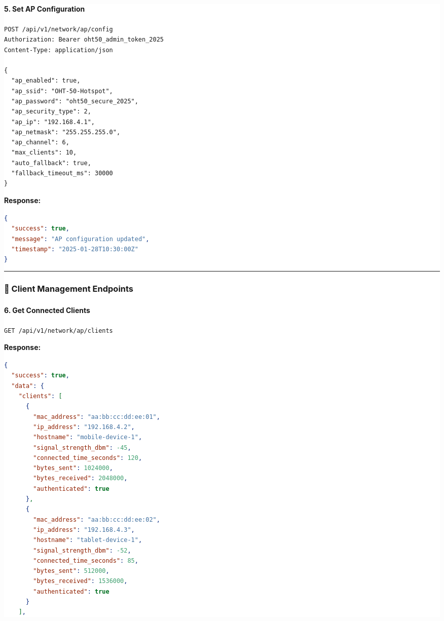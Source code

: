#### **5. Set AP Configuration**
```http
POST /api/v1/network/ap/config
Authorization: Bearer oht50_admin_token_2025
Content-Type: application/json

{
  "ap_enabled": true,
  "ap_ssid": "OHT-50-Hotspot",
  "ap_password": "oht50_secure_2025",
  "ap_security_type": 2,
  "ap_ip": "192.168.4.1",
  "ap_netmask": "255.255.255.0",
  "ap_channel": 6,
  "max_clients": 10,
  "auto_fallback": true,
  "fallback_timeout_ms": 30000
}
```

**Response:**
```json
{
  "success": true,
  "message": "AP configuration updated",
  "timestamp": "2025-01-28T10:30:00Z"
}
```

---

### **👥 Client Management Endpoints**

#### **6. Get Connected Clients**
```http
GET /api/v1/network/ap/clients
```

**Response:**
```json
{
  "success": true,
  "data": {
    "clients": [
      {
        "mac_address": "aa:bb:cc:dd:ee:01",
        "ip_address": "192.168.4.2",
        "hostname": "mobile-device-1",
        "signal_strength_dbm": -45,
        "connected_time_seconds": 120,
        "bytes_sent": 1024000,
        "bytes_received": 2048000,
        "authenticated": true
      },
      {
        "mac_address": "aa:bb:cc:dd:ee:02",
        "ip_address": "192.168.4.3",
        "hostname": "tablet-device-1",
        "signal_strength_dbm": -52,
        "connected_time_seconds": 85,
        "bytes_sent": 512000,
        "bytes_received": 1536000,
        "authenticated": true
      }
    ],
```